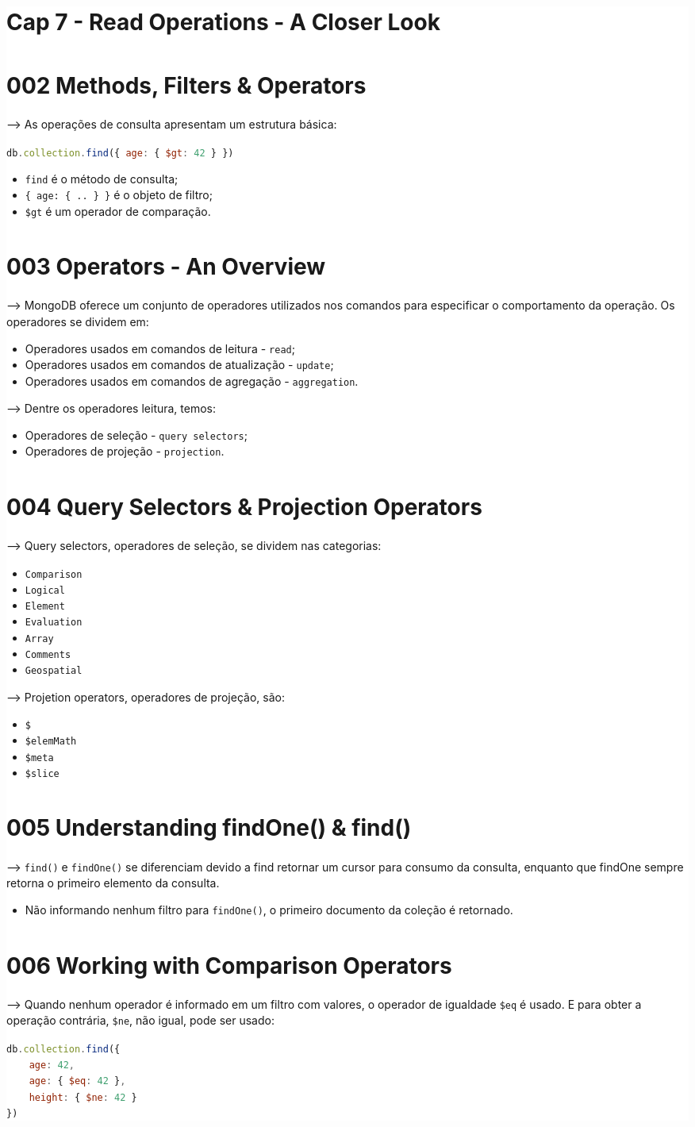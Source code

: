 # Cap 7 - Read Operations - A Closer Look

# 002 Methods, Filters & Operators
--> As operações de consulta apresentam um estrutura básica:
```javascript
db.collection.find({ age: { $gt: 42 } })
```
* `find` é o método de consulta;
* `{ age: { .. } }` é o objeto de filtro;
* `$gt` é um operador de comparação.

# 003 Operators - An Overview
--> MongoDB oferece um conjunto de operadores utilizados nos comandos para especificar o comportamento da 
operação. Os operadores se dividem em:
* Operadores usados em comandos de leitura - `read`;
* Operadores usados em comandos de atualização - `update`;
* Operadores usados em comandos de agregação - `aggregation`.

--> Dentre os operadores leitura, temos:
* Operadores de seleção - `query selectors`;
* Operadores de projeção - `projection`.

# 004 Query Selectors & Projection Operators
--> Query selectors, operadores de seleção, se dividem nas categorias:
* `Comparison`
* `Logical`
* `Element`
* `Evaluation`
* `Array`
* `Comments`
* `Geospatial`

--> Projetion operators, operadores de projeção, são:
* `$`
* `$elemMath`
* `$meta`
* `$slice`

# 005 Understanding findOne() & find()
--> `find()` e `findOne()` se diferenciam devido a find retornar um cursor para consumo da consulta, enquanto 
que findOne sempre retorna o primeiro elemento da consulta.
* Não informando nenhum filtro para `findOne()`, o primeiro documento da coleção é retornado.

# 006 Working with Comparison Operators
--> Quando nenhum operador é informado em um filtro com valores, o operador de igualdade `$eq` é usado. E para 
obter a operação contrária, `$ne`, não igual, pode ser usado:
```javascript
db.collection.find({
    age: 42,
    age: { $eq: 42 },
    height: { $ne: 42 }
})
```
